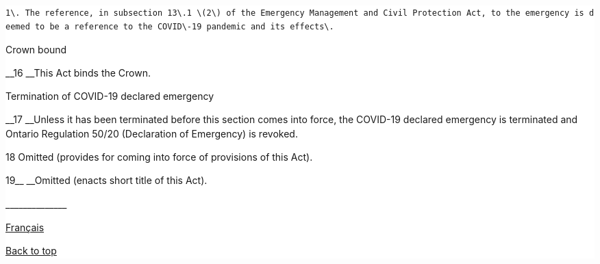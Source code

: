 	1\.	The reference, in subsection 13\.1 \(2\) of the Emergency Management and Civil Protection Act, to the emergency is deemed to be a reference to the COVID\-19 pandemic and its effects\.

Crown bound

<a id="BK22"></a>__16 __This Act binds the Crown\.

Termination of COVID\-19 declared emergency

<a id="BK23"></a>__17 __Unless it has been terminated before this section comes into force, the COVID\-19 declared emergency is terminated and Ontario Regulation 50/20 \(Declaration of Emergency\) is revoked\.

18 Omitted \(provides for coming into force of provisions of this Act\)\.

19__ __Omitted \(enacts short title of this Act\)\.

\_\_\_\_\_\_\_\_\_\_\_\_\_\_

[Français](http://www.ontario.ca/fr/lois/loi/20r17)

[Back to top](#Top)

